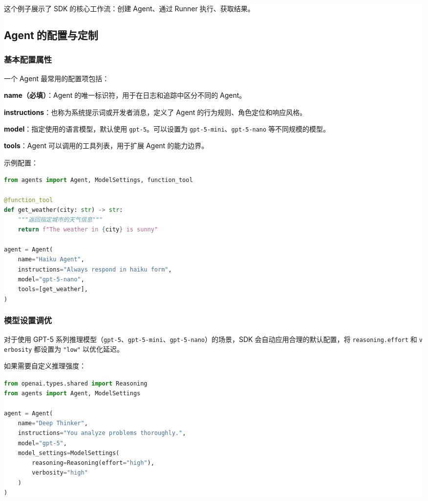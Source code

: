 这个例子展示了 SDK 的核心工作流：创建 Agent、通过 Runner 执行、获取结果。

## Agent 的配置与定制

### 基本配置属性

一个 Agent 最常用的配置项包括：

**name（必填）**：Agent 的唯一标识符，用于在日志和追踪中区分不同的 Agent。

**instructions**：也称为系统提示词或开发者消息，定义了 Agent 的行为规则、角色定位和响应风格。

**model**：指定使用的语言模型，默认使用 `gpt-5`。可以设置为 `gpt-5-mini`、`gpt-5-nano` 等不同规模的模型。

**tools**：Agent 可以调用的工具列表，用于扩展 Agent 的能力边界。

示例配置：

```python
from agents import Agent, ModelSettings, function_tool

@function_tool
def get_weather(city: str) -> str:
    """返回指定城市的天气信息"""
    return f"The weather in {city} is sunny"

agent = Agent(
    name="Haiku Agent",
    instructions="Always respond in haiku form",
    model="gpt-5-nano",
    tools=[get_weather],
)
```

### 模型设置调优

对于使用 GPT-5 系列推理模型（`gpt-5`、`gpt-5-mini`、`gpt-5-nano`）的场景，SDK 会自动应用合理的默认配置，将 `reasoning.effort` 和 `verbosity` 都设置为 `"low"` 以优化延迟。

如果需要自定义推理强度：

```python
from openai.types.shared import Reasoning
from agents import Agent, ModelSettings

agent = Agent(
    name="Deep Thinker",
    instructions="You analyze problems thoroughly.",
    model="gpt-5",
    model_settings=ModelSettings(
        reasoning=Reasoning(effort="high"),
        verbosity="high"
    )
)
```
